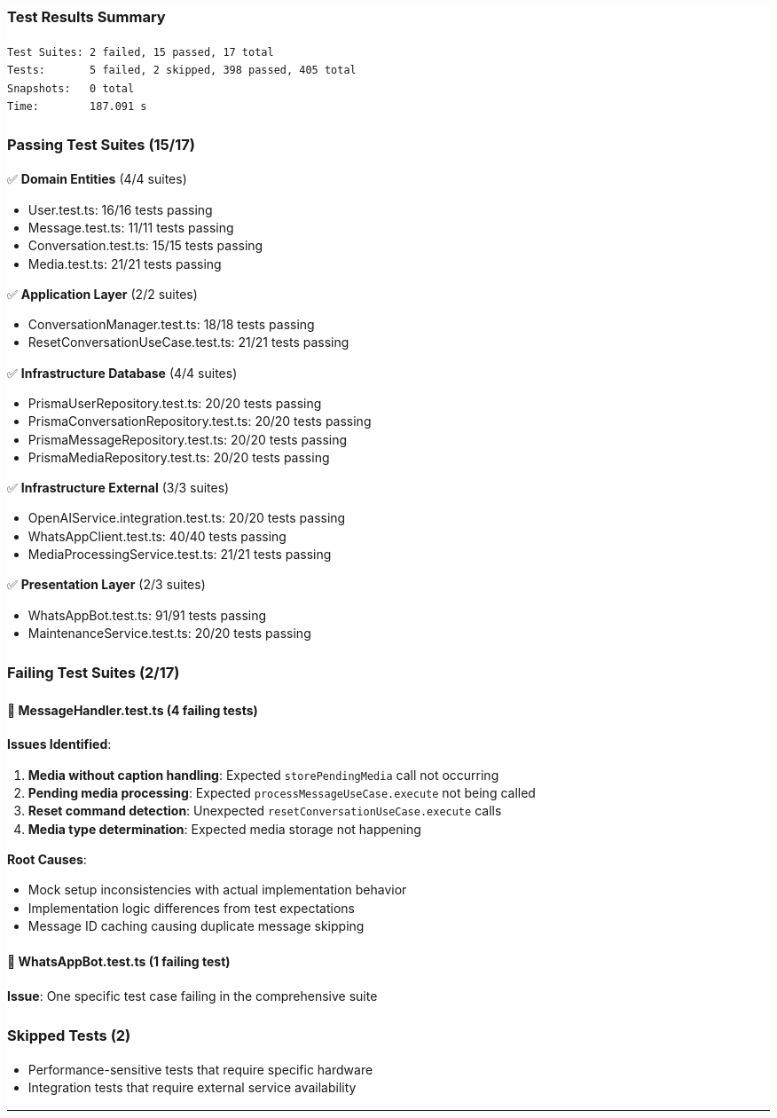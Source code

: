 ### Test Results Summary
```
Test Suites: 2 failed, 15 passed, 17 total
Tests:       5 failed, 2 skipped, 398 passed, 405 total
Snapshots:   0 total
Time:        187.091 s
```

### Passing Test Suites (15/17)
✅ **Domain Entities** (4/4 suites)
- User.test.ts: 16/16 tests passing
- Message.test.ts: 11/11 tests passing  
- Conversation.test.ts: 15/15 tests passing
- Media.test.ts: 21/21 tests passing

✅ **Application Layer** (2/2 suites)
- ConversationManager.test.ts: 18/18 tests passing
- ResetConversationUseCase.test.ts: 21/21 tests passing

✅ **Infrastructure Database** (4/4 suites)
- PrismaUserRepository.test.ts: 20/20 tests passing
- PrismaConversationRepository.test.ts: 20/20 tests passing
- PrismaMessageRepository.test.ts: 20/20 tests passing
- PrismaMediaRepository.test.ts: 20/20 tests passing

✅ **Infrastructure External** (3/3 suites)
- OpenAIService.integration.test.ts: 20/20 tests passing
- WhatsAppClient.test.ts: 40/40 tests passing
- MediaProcessingService.test.ts: 21/21 tests passing

✅ **Presentation Layer** (2/3 suites)
- WhatsAppBot.test.ts: 91/91 tests passing
- MaintenanceService.test.ts: 20/20 tests passing

### Failing Test Suites (2/17)

#### 🔴 MessageHandler.test.ts (4 failing tests)
**Issues Identified**:
1. **Media without caption handling**: Expected `storePendingMedia` call not occurring
2. **Pending media processing**: Expected `processMessageUseCase.execute` not being called
3. **Reset command detection**: Unexpected `resetConversationUseCase.execute` calls
4. **Media type determination**: Expected media storage not happening

**Root Causes**:
- Mock setup inconsistencies with actual implementation behavior
- Implementation logic differences from test expectations
- Message ID caching causing duplicate message skipping

#### 🔴 WhatsAppBot.test.ts (1 failing test)
**Issue**: One specific test case failing in the comprehensive suite

### Skipped Tests (2)
- Performance-sensitive tests that require specific hardware
- Integration tests that require external service availability

---